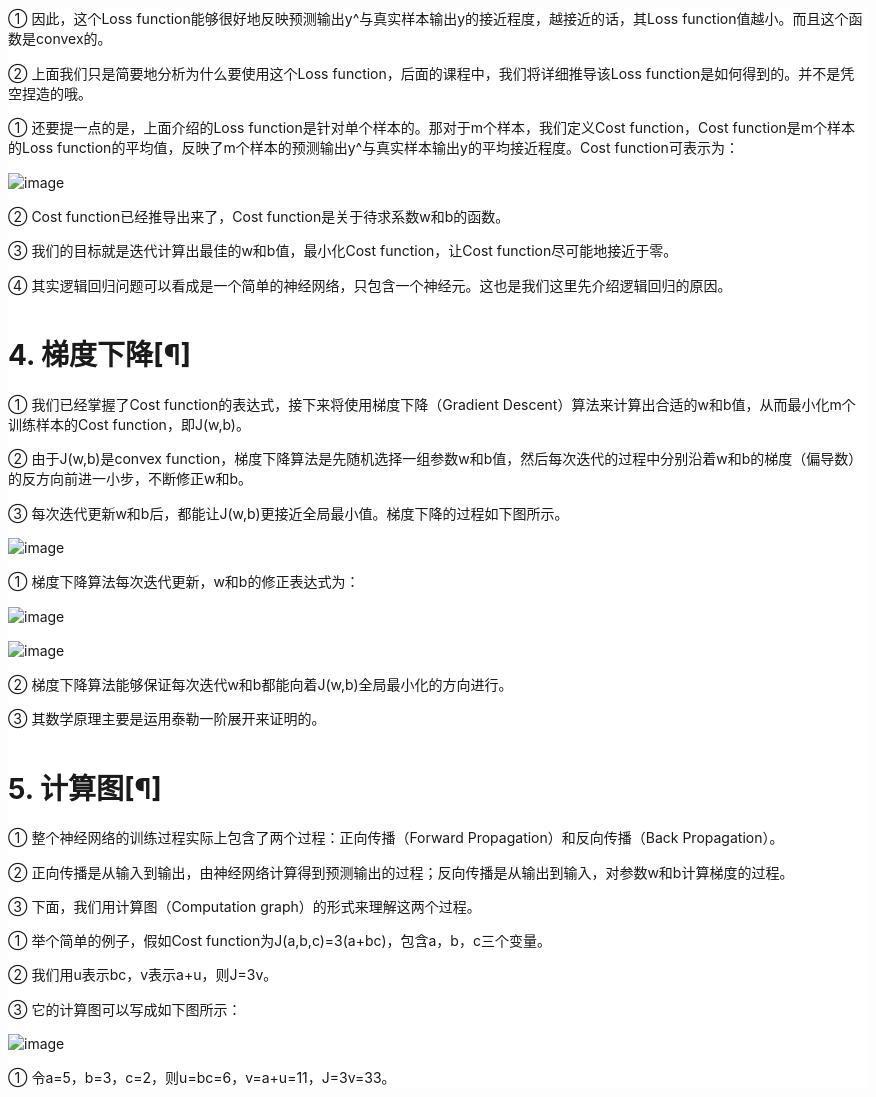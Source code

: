 ① 因此，这个Loss function能够很好地反映预测输出y^与真实样本输出y的接近程度，越接近的话，其Loss function值越小。而且这个函数是convex的。

② 上面我们只是简要地分析为什么要使用这个Loss function，后面的课程中，我们将详细推导该Loss function是如何得到的。并不是凭空捏造的哦。

① 还要提一点的是，上面介绍的Loss function是针对单个样本的。那对于m个样本，我们定义Cost function，Cost function是m个样本的Loss function的平均值，反映了m个样本的预测输出y^与真实样本输出y的平均接近程度。Cost function可表示为：

![image](https://i-blog.csdnimg.cn/img_convert/c96d8ccc768d6fd2d84a0d0501b08fee.png)


② Cost function已经推导出来了，Cost function是关于待求系数w和b的函数。

③ 我们的目标就是迭代计算出最佳的w和b值，最小化Cost function，让Cost function尽可能地接近于零。

④ 其实逻辑回归问题可以看成是一个简单的神经网络，只包含一个神经元。这也是我们这里先介绍逻辑回归的原因。

# 4. 梯度下降[¶]

① 我们已经掌握了Cost function的表达式，接下来将使用梯度下降（Gradient Descent）算法来计算出合适的w和b值，从而最小化m个训练样本的Cost function，即J(w,b)。

② 由于J(w,b)是convex function，梯度下降算法是先随机选择一组参数w和b值，然后每次迭代的过程中分别沿着w和b的梯度（偏导数）的反方向前进一小步，不断修正w和b。

③ 每次迭代更新w和b后，都能让J(w,b)更接近全局最小值。梯度下降的过程如下图所示。

![image](https://i-blog.csdnimg.cn/img_convert/73ab6e20459a7b4ad0c7294a67d6295a.png)


① 梯度下降算法每次迭代更新，w和b的修正表达式为：

![image](https://i-blog.csdnimg.cn/img_convert/a828ddc225fdc81feb8feb74065e086d.png)


![image](https://i-blog.csdnimg.cn/img_convert/00da9e773b21a8f57f0345f2dfcfa2d7.png)


② 梯度下降算法能够保证每次迭代w和b都能向着J(w,b)全局最小化的方向进行。

③ 其数学原理主要是运用泰勒一阶展开来证明的。

# 5. 计算图[¶]

① 整个神经网络的训练过程实际上包含了两个过程：正向传播（Forward Propagation）和反向传播（Back Propagation）。

② 正向传播是从输入到输出，由神经网络计算得到预测输出的过程；反向传播是从输出到输入，对参数w和b计算梯度的过程。

③ 下面，我们用计算图（Computation graph）的形式来理解这两个过程。

① 举个简单的例子，假如Cost function为J(a,b,c)=3(a+bc)，包含a，b，c三个变量。

② 我们用u表示bc，v表示a+u，则J=3v。

③ 它的计算图可以写成如下图所示：

![image](https://i-blog.csdnimg.cn/img_convert/bd3a02be2491a96307afc3befa94fed8.png)


① 令a=5，b=3，c=2，则u=bc=6，v=a+u=11，J=3v=33。

